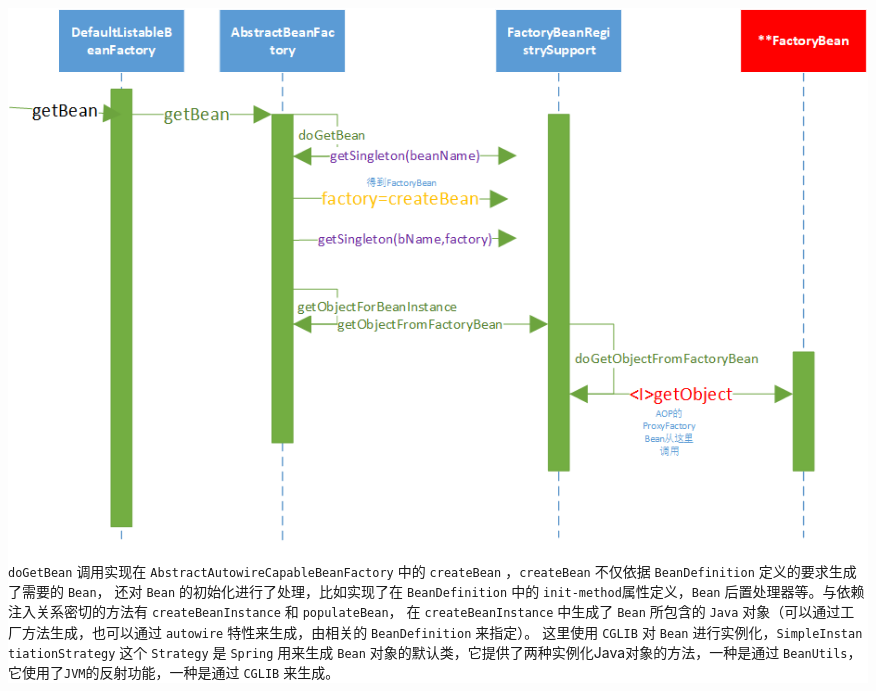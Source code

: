 ![图2 ioc_getBean.png](img/ioc_getBean.png)



`doGetBean` 调用实现在 `AbstractAutowireCapableBeanFactory` 中的 `createBean` ，`createBean` 不仅依据 `BeanDefinition` 定义的要求生成了需要的 `Bean`， 还对 `Bean` 的初始化进行了处理，比如实现了在 `BeanDefinition` 中的 `init-method`属性定义，`Bean` 后置处理器等。与依赖注入关系密切的方法有 `createBeanInstance` 和 `populateBean`， 在 `createBeanInstance` 中生成了 `Bean` 所包含的 `Java` 对象（可以通过工厂方法生成，也可以通过 `autowire` 特性来生成，由相关的 `BeanDefinition` 来指定）。 这里使用 `CGLIB` 对 `Bean` 进行实例化，`SimpleInstantiationStrategy` 这个 `Strategy` 是 `Spring` 用来生成 `Bean` 对象的默认类，它提供了两种实例化Java对象的方法，一种是通过 `BeanUtils`，它使用了`JVM`的反射功能，一种是通过 `CGLIB` 来生成。